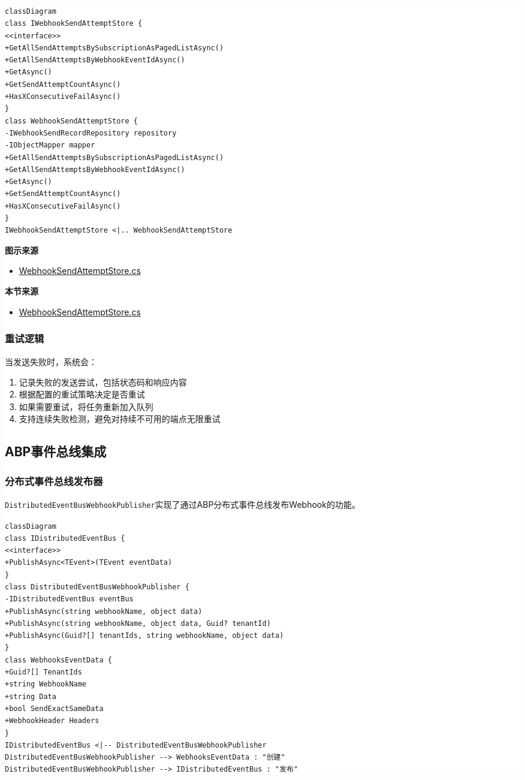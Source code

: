 ```mermaid
classDiagram
class IWebhookSendAttemptStore {
<<interface>>
+GetAllSendAttemptsBySubscriptionAsPagedListAsync()
+GetAllSendAttemptsByWebhookEventIdAsync()
+GetAsync()
+GetSendAttemptCountAsync()
+HasXConsecutiveFailAsync()
}
class WebhookSendAttemptStore {
-IWebhookSendRecordRepository repository
-IObjectMapper mapper
+GetAllSendAttemptsBySubscriptionAsPagedListAsync()
+GetAllSendAttemptsByWebhookEventIdAsync()
+GetAsync()
+GetSendAttemptCountAsync()
+HasXConsecutiveFailAsync()
}
IWebhookSendAttemptStore <|.. WebhookSendAttemptStore
```

**图示来源**
- [WebhookSendAttemptStore.cs](file://aspnet-core/modules/webhooks/LINGYUN.Abp.WebhooksManagement.Domain/LINGYUN/Abp/WebhooksManagement/WebhookSendAttemptStore.cs#L0-L138)

**本节来源**
- [WebhookSendAttemptStore.cs](file://aspnet-core/modules/webhooks/LINGYUN.Abp.WebhooksManagement.Domain/LINGYUN/Abp/WebhooksManagement/WebhookSendAttemptStore.cs#L0-L138)

### 重试逻辑
当发送失败时，系统会：
1. 记录失败的发送尝试，包括状态码和响应内容
2. 根据配置的重试策略决定是否重试
3. 如果需要重试，将任务重新加入队列
4. 支持连续失败检测，避免对持续不可用的端点无限重试

## ABP事件总线集成

### 分布式事件总线发布器
`DistributedEventBusWebhookPublisher`实现了通过ABP分布式事件总线发布Webhook的功能。

```mermaid
classDiagram
class IDistributedEventBus {
<<interface>>
+PublishAsync<TEvent>(TEvent eventData)
}
class DistributedEventBusWebhookPublisher {
-IDistributedEventBus eventBus
+PublishAsync(string webhookName, object data)
+PublishAsync(string webhookName, object data, Guid? tenantId)
+PublishAsync(Guid?[] tenantIds, string webhookName, object data)
}
class WebhooksEventData {
+Guid?[] TenantIds
+string WebhookName
+string Data
+bool SendExactSameData
+WebhookHeader Headers
}
IDistributedEventBus <|-- DistributedEventBusWebhookPublisher
DistributedEventBusWebhookPublisher --> WebhooksEventData : "创建"
DistributedEventBusWebhookPublisher --> IDistributedEventBus : "发布"
```